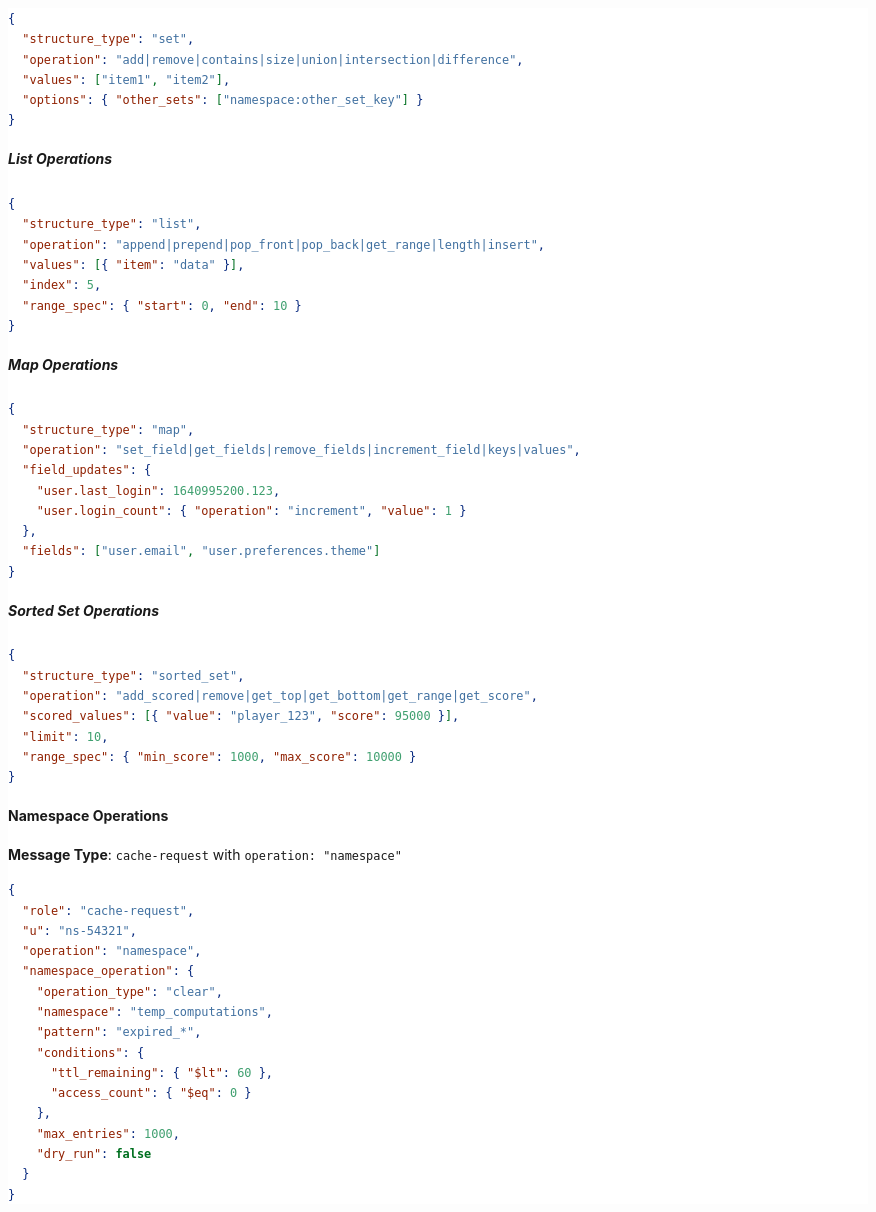 ```json
{
  "structure_type": "set",
  "operation": "add|remove|contains|size|union|intersection|difference",
  "values": ["item1", "item2"],
  "options": { "other_sets": ["namespace:other_set_key"] }
}
```

##### List Operations

```json
{
  "structure_type": "list",
  "operation": "append|prepend|pop_front|pop_back|get_range|length|insert",
  "values": [{ "item": "data" }],
  "index": 5,
  "range_spec": { "start": 0, "end": 10 }
}
```

##### Map Operations

```json
{
  "structure_type": "map",
  "operation": "set_field|get_fields|remove_fields|increment_field|keys|values",
  "field_updates": {
    "user.last_login": 1640995200.123,
    "user.login_count": { "operation": "increment", "value": 1 }
  },
  "fields": ["user.email", "user.preferences.theme"]
}
```

##### Sorted Set Operations

```json
{
  "structure_type": "sorted_set",
  "operation": "add_scored|remove|get_top|get_bottom|get_range|get_score",
  "scored_values": [{ "value": "player_123", "score": 95000 }],
  "limit": 10,
  "range_spec": { "min_score": 1000, "max_score": 10000 }
}
```

#### Namespace Operations

**Message Type**: `cache-request` with `operation: "namespace"`

```json
{
  "role": "cache-request",
  "u": "ns-54321",
  "operation": "namespace",
  "namespace_operation": {
    "operation_type": "clear",
    "namespace": "temp_computations",
    "pattern": "expired_*",
    "conditions": {
      "ttl_remaining": { "$lt": 60 },
      "access_count": { "$eq": 0 }
    },
    "max_entries": 1000,
    "dry_run": false
  }
}
```